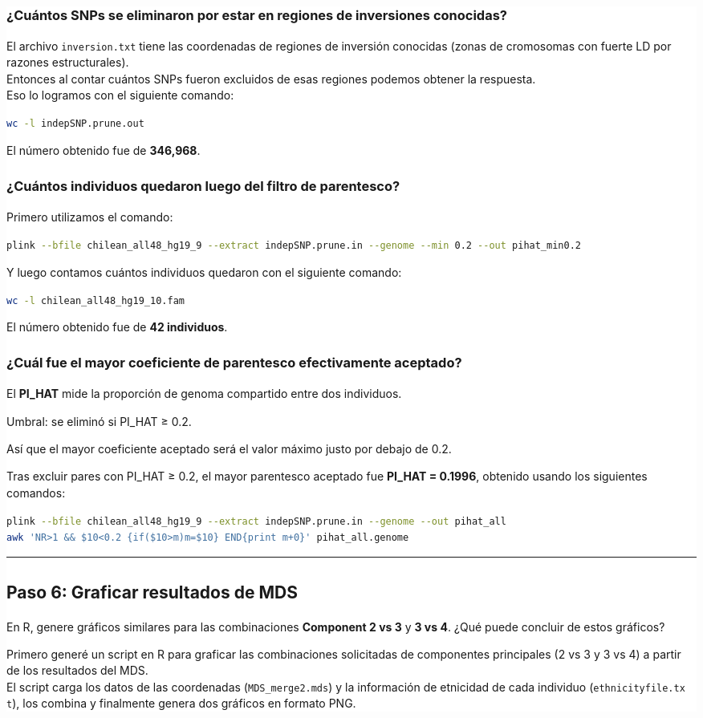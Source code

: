 ### ¿Cuántos SNPs se eliminaron por estar en regiones de inversiones conocidas?

El archivo `inversion.txt` tiene las coordenadas de regiones de inversión conocidas (zonas de cromosomas con fuerte LD por razones estructurales).  
Entonces al contar cuántos SNPs fueron excluidos de esas regiones podemos obtener la respuesta.  
Eso lo logramos con el siguiente comando:

```bash
wc -l indepSNP.prune.out
```

El número obtenido fue de **346,968**.

### ¿Cuántos individuos quedaron luego del filtro de parentesco?

Primero utilizamos el comando:

```bash
plink --bfile chilean_all48_hg19_9 --extract indepSNP.prune.in --genome --min 0.2 --out pihat_min0.2
```

Y luego contamos cuántos individuos quedaron con el siguiente comando:

```bash
wc -l chilean_all48_hg19_10.fam
```

El número obtenido fue de **42 individuos**.

### ¿Cuál fue el mayor coeficiente de parentesco efectivamente aceptado?

El **PI_HAT** mide la proporción de genoma compartido entre dos individuos.

Umbral: se eliminó si PI_HAT ≥ 0.2.

Así que el mayor coeficiente aceptado será el valor máximo justo por debajo de 0.2.

Tras excluir pares con PI_HAT ≥ 0.2, el mayor parentesco aceptado fue **PI_HAT = 0.1996**, obtenido usando los siguientes comandos:

```bash
plink --bfile chilean_all48_hg19_9 --extract indepSNP.prune.in --genome --out pihat_all
awk 'NR>1 && $10<0.2 {if($10>m)m=$10} END{print m+0}' pihat_all.genome
```

---

## Paso 6: Graficar resultados de MDS

En R, genere gráficos similares para las combinaciones **Component 2 vs 3** y **3 vs 4**. ¿Qué puede concluir de estos gráficos?

Primero generé un script en R para graficar las combinaciones solicitadas de componentes principales (2 vs 3 y 3 vs 4) a partir de los resultados del MDS.  
El script carga los datos de las coordenadas (`MDS_merge2.mds`) y la información de etnicidad de cada individuo (`ethnicityfile.txt`), los combina y finalmente genera dos gráficos en formato PNG.
